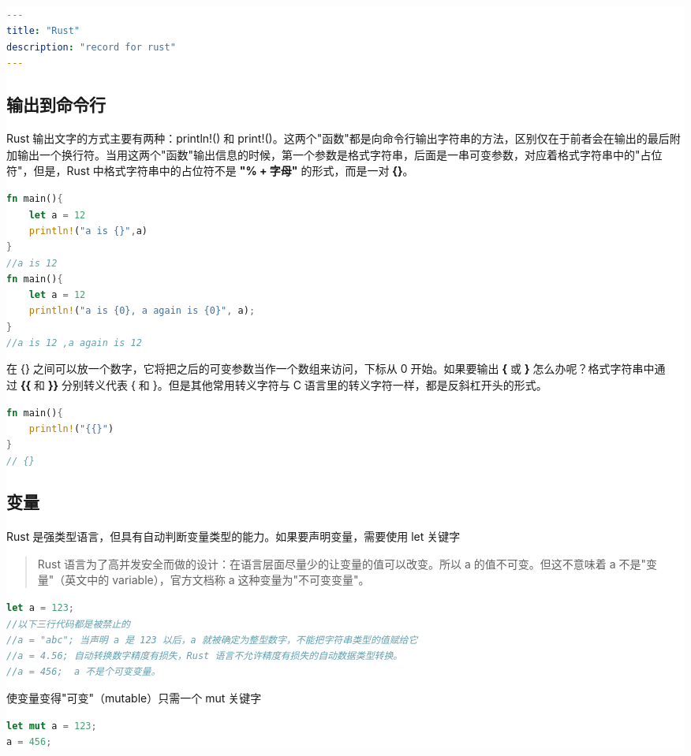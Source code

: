 ```yaml
---
title: "Rust"
description: "record for rust"
---
```

## 输出到命令行

Rust 输出文字的方式主要有两种：println!() 和 print!()。这两个"函数"都是向命令行输出字符串的方法，区别仅在于前者会在输出的最后附加输出一个换行符。当用这两个"函数"输出信息的时候，第一个参数是格式字符串，后面是一串可变参数，对应着格式字符串中的"占位符"，但是，Rust 中格式字符串中的占位符不是 **"% + 字母"** 的形式，而是一对 **{}**。

```rust
fn main(){
    let a = 12
    println!("a is {}",a)
}
//a is 12 
fn main(){
    let a = 12
    println!("a is {0}, a again is {0}", a); 
}
//a is 12 ,a again is 12 
```

在 {} 之间可以放一个数字，它将把之后的可变参数当作一个数组来访问，下标从 0 开始。如果要输出 **{** 或 **}** 怎么办呢？格式字符串中通过 **{{** 和 **}}** 分别转义代表 { 和 }。但是其他常用转义字符与 C 语言里的转义字符一样，都是反斜杠开头的形式。

```rust
fn main(){
    println!("{{}")
}
// {}
```

## 变量

Rust 是强类型语言，但具有自动判断变量类型的能力。如果要声明变量，需要使用 let 关键字

> Rust 语言为了高并发安全而做的设计：在语言层面尽量少的让变量的值可以改变。所以 a 的值不可变。但这不意味着 a 不是"变量"（英文中的 variable），官方文档称 a 这种变量为"不可变变量"。

```rust
let a = 123;
//以下三行代码都是被禁止的
//a = "abc"; 当声明 a 是 123 以后，a 就被确定为整型数字，不能把字符串类型的值赋给它
//a = 4.56; 自动转换数字精度有损失，Rust 语言不允许精度有损失的自动数据类型转换。
//a = 456;  a 不是个可变变量。
```

使变量变得"可变"（mutable）只需一个 mut 关键字

```rust
let mut a = 123;
a = 456;
```

